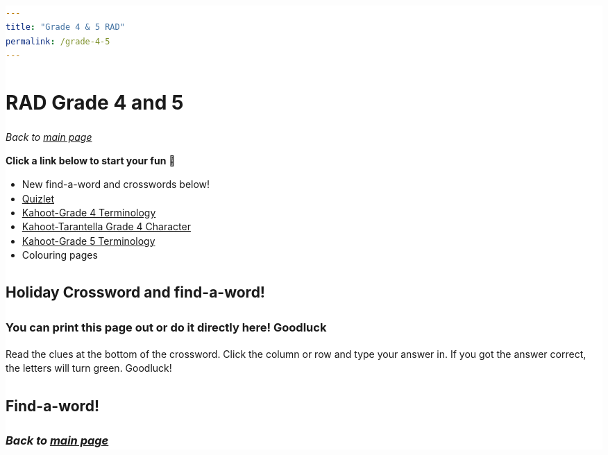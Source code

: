 ```yaml
---
title: "Grade 4 & 5 RAD"
permalink: /grade-4-5
---
```

# RAD Grade 4 and 5
*Back to [main page](https://puzzles.dancetech.cc/)*

**Click a link below to start your fun** 🥳
* New find-a-word and crosswords below!
* [Quizlet](https://quizlet.com/join/aMDGFjbdn)
* [Kahoot-Grade 4 Terminology](https://create.kahoot.it/share/ballet-4-exam-review/8d466915-198f-4e99-bf24-65d22b785261)
* [Kahoot-Tarantella Grade 4 Character](https://create.kahoot.it/share/tarantella-history-and-background/3d4e7dca-d8b2-4051-86f8-f52de4b59dd6)
* [Kahoot-Grade 5 Terminology](https://create.kahoot.it/share/grade-5-ballet-theory/1ffb82cf-f90c-4f16-8a24-f15dac4a60bc)
* Colouring pages

## Holiday Crossword and find-a-word!
### You can print this page out or do it directly here! Goodluck
Read the clues at the bottom of the crossword. Click the column or row and type your answer in. 
If you got the answer correct, the letters will turn green.
Goodluck!
<div class="wrapper">
<iframe width="100%" height="65%" style="background-color:white; padding:5px 0px 0 5px; border:3px solid black; margin:auto; display:block" frameborder="0" src="https://crosswordlabs.com/embed/ballet_level-2-puzzle-1"></iframe></div>

## Find-a-word!
<div class="wrapper">
<iframe src='https://puzzel.org/en/wordseeker/embed?p=-Mjh5euJOvX-R_S0VvFc' width='100%' height='100%' frameborder='0'></iframe></div>

### *Back to [main page](https://puzzles.dancetech.cc/)*
